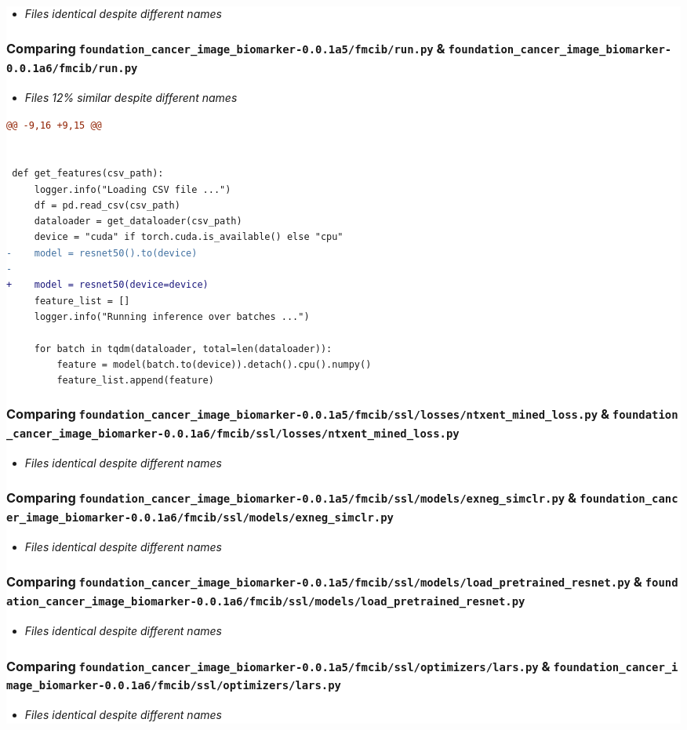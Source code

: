  * *Files identical despite different names*

### Comparing `foundation_cancer_image_biomarker-0.0.1a5/fmcib/run.py` & `foundation_cancer_image_biomarker-0.0.1a6/fmcib/run.py`

 * *Files 12% similar despite different names*

```diff
@@ -9,16 +9,15 @@
 
 
 def get_features(csv_path):
     logger.info("Loading CSV file ...")
     df = pd.read_csv(csv_path)
     dataloader = get_dataloader(csv_path)
     device = "cuda" if torch.cuda.is_available() else "cpu"
-    model = resnet50().to(device)
-
+    model = resnet50(device=device)
     feature_list = []
     logger.info("Running inference over batches ...")
 
     for batch in tqdm(dataloader, total=len(dataloader)):
         feature = model(batch.to(device)).detach().cpu().numpy()
         feature_list.append(feature)
```

### Comparing `foundation_cancer_image_biomarker-0.0.1a5/fmcib/ssl/losses/ntxent_mined_loss.py` & `foundation_cancer_image_biomarker-0.0.1a6/fmcib/ssl/losses/ntxent_mined_loss.py`

 * *Files identical despite different names*

### Comparing `foundation_cancer_image_biomarker-0.0.1a5/fmcib/ssl/models/exneg_simclr.py` & `foundation_cancer_image_biomarker-0.0.1a6/fmcib/ssl/models/exneg_simclr.py`

 * *Files identical despite different names*

### Comparing `foundation_cancer_image_biomarker-0.0.1a5/fmcib/ssl/models/load_pretrained_resnet.py` & `foundation_cancer_image_biomarker-0.0.1a6/fmcib/ssl/models/load_pretrained_resnet.py`

 * *Files identical despite different names*

### Comparing `foundation_cancer_image_biomarker-0.0.1a5/fmcib/ssl/optimizers/lars.py` & `foundation_cancer_image_biomarker-0.0.1a6/fmcib/ssl/optimizers/lars.py`

 * *Files identical despite different names*
